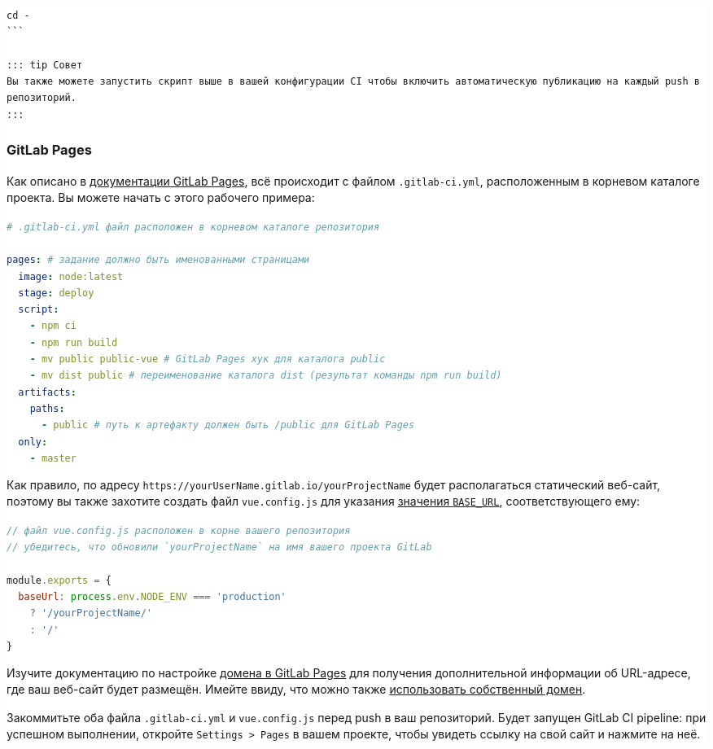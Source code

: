    cd -
    ```

    ::: tip Совет
    Вы также можете запустить скрипт выше в вашей конфигурации CI чтобы включить автоматическую публикацию на каждый push в репозиторий.
    :::

### GitLab Pages

Как описано в [документации GitLab Pages](https://docs.gitlab.com/ee/user/project/pages/), всё происходит с файлом `.gitlab-ci.yml`, расположенным в корневом каталоге проекта. Вы можете начать с этого рабочего примера:

```yaml
# .gitlab-ci.yml файл расположен в корневом каталоге репозитория

pages: # задание должно быть именованными страницами
  image: node:latest
  stage: deploy
  script:
    - npm ci
    - npm run build
    - mv public public-vue # GitLab Pages хук для каталога public
    - mv dist public # переименование каталога dist (результат команды npm run build)
  artifacts:
    paths:
      - public # путь к артефакту должен быть /public для GitLab Pages
  only:
    - master
```

Как правило, по адресу `https://yourUserName.gitlab.io/yourProjectName` будет располагаться статический веб-сайт, поэтому вы также захотите создать файл `vue.config.js` для указания [значения `BASE_URL`](https://github.com/vuejs/vue-cli/tree/dev/docs/config#baseurl), соответствующего ему:

```javascript
// файл vue.config.js расположен в корне вашего репозитория
// убедитесь, что обновили `yourProjectName` на имя вашего проекта GitLab

module.exports = {
  baseUrl: process.env.NODE_ENV === 'production'
    ? '/yourProjectName/'
    : '/'
}
```

Изучите документацию по настройке [домена в GitLab Pages](https://docs.gitlab.com/ee/user/project/pages/getting_started_part_one.html#gitlab-pages-domain) для получения дополнительной информации об URL-адресе, где ваш веб-сайт будет размещён. Имейте ввиду, что можно также [использовать собственный домен](https://docs.gitlab.com/ee/user/project/pages/getting_started_part_three.html#adding-your-custom-domain-to-gitlab-pages).

Закоммитьте оба файла `.gitlab-ci.yml` и `vue.config.js` перед push в ваш репозиторий. Будет запущен GitLab CI pipeline: при успешном выполнении, откройте `Settings > Pages` в вашем проекте, чтобы увидеть ссылку на свой сайт и нажмите на неё.
